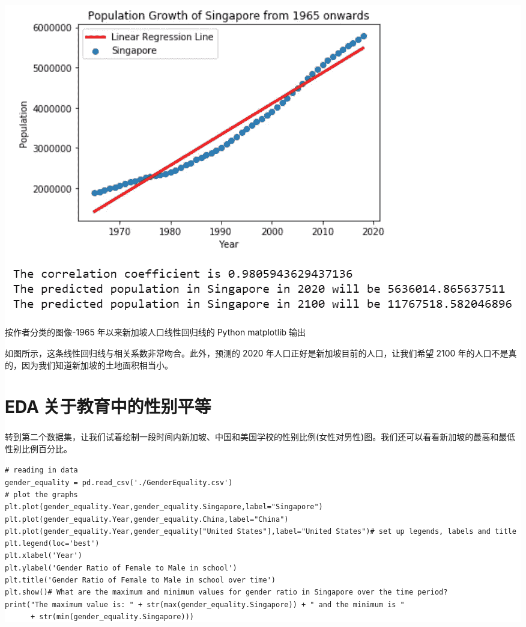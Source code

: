 ![](img/4476e3bdf1e2efa1742dbc8c24d0b7dd.png)

按作者分类的图像-1965 年以来新加坡人口线性回归线的 Python matplotlib 输出

如图所示，这条线性回归线与相关系数非常吻合。此外，预测的 2020 年人口正好是新加坡目前的人口，让我们希望 2100 年的人口不是真的，因为我们知道新加坡的土地面积相当小。

# EDA 关于教育中的性别平等

转到第二个数据集，让我们试着绘制一段时间内新加坡、中国和美国学校的性别比例(女性对男性)图。我们还可以看看新加坡的最高和最低性别比例百分比。

```
# reading in data
gender_equality = pd.read_csv('./GenderEquality.csv')
# plot the graphs
plt.plot(gender_equality.Year,gender_equality.Singapore,label="Singapore")
plt.plot(gender_equality.Year,gender_equality.China,label="China")
plt.plot(gender_equality.Year,gender_equality["United States"],label="United States")# set up legends, labels and title
plt.legend(loc='best')
plt.xlabel('Year')
plt.ylabel('Gender Ratio of Female to Male in school')
plt.title('Gender Ratio of Female to Male in school over time')
plt.show()# What are the maximum and minimum values for gender ratio in Singapore over the time period?
print("The maximum value is: " + str(max(gender_equality.Singapore)) + " and the minimum is " 
      + str(min(gender_equality.Singapore)))
```
